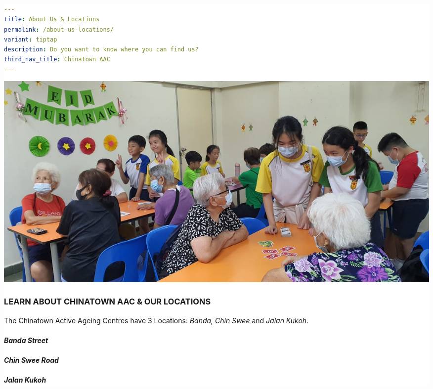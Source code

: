 ```yaml
---
title: About Us & Locations
permalink: /about-us-locations/
variant: tiptap
description: Do you want to know where you can find us?
third_nav_title: Chinatown AAC
---
```

<div class="isomer-image-wrapper">
<img style="width: 100%" height="auto" width="100%" alt="photo" src="/images/WhatsApp_Image_2024_04_18_at_15_25_34.jpg">
</div>
<h3><strong>LEARN ABOUT CHINATOWN AAC &amp; OUR LOCATIONS</strong></h3>
<p>The Chinatown Active Ageing Centres have 3 Locations: <em>Banda, Chin Swee </em>and<em> Jalan Kukoh</em>.</p>
<h4><em>Banda Street</em></h4>
<div class="iframe-wrapper">
<iframe style="border:0;" height="450" width="600" allowfullscreen="true" frameborder="0" src="https://www.google.com/maps/embed?pb=!1m18!1m12!1m3!1d3988.8209638655185!2d103.84105523727862!3d1.2811362618026743!2m3!1f0!2f0!3f0!3m2!1i1024!2i768!4f13.1!3m3!1m2!1s0x31da1972c3897a2d%3A0xe70f5de680ae35d0!2sBanda%20St!5e0!3m2!1sen!2ssg!4v1712222199455!5m2!1sen!2ssg"></iframe>
</div>
<p></p>
<h4><em>Chin Swee Road</em></h4>
<div class="iframe-wrapper">
<iframe style="border:0;" height="450" width="600" allowfullscreen="true" frameborder="0" src="https://www.google.com/maps/embed?pb=!1m18!1m12!1m3!1d3988.8132989470314!2d103.83600923727856!3d1.2860499617874173!2m3!1f0!2f0!3f0!3m2!1i1024!2i768!4f13.1!3m3!1m2!1s0x31da19769e9eabe7%3A0x539a7f53c6cf1f79!2sChin%20Swee%20Rd!5e0!3m2!1sen!2ssg!4v1712222306292!5m2!1sen!2ssg"></iframe>
</div>
<p></p>
<h4><em>Jalan Kukoh</em></h4>
<div class="iframe-wrapper">
<iframe style="border:0;" height="450" width="600" allowfullscreen="true" frameborder="0" src="https://www.google.com/maps/embed?pb=!1m18!1m12!1m3!1d3988.8103471352374!2d103.83718113727858!3d1.2879372617815645!2m3!1f0!2f0!3f0!3m2!1i1024!2i768!4f13.1!3m3!1m2!1s0x31da1975c295e40f%3A0x58785f7658d4836f!2sJln%20Kukoh!5e0!3m2!1sen!2ssg!4v1712222341795!5m2!1sen!2ssg"></iframe>
</div>
<p></p>
